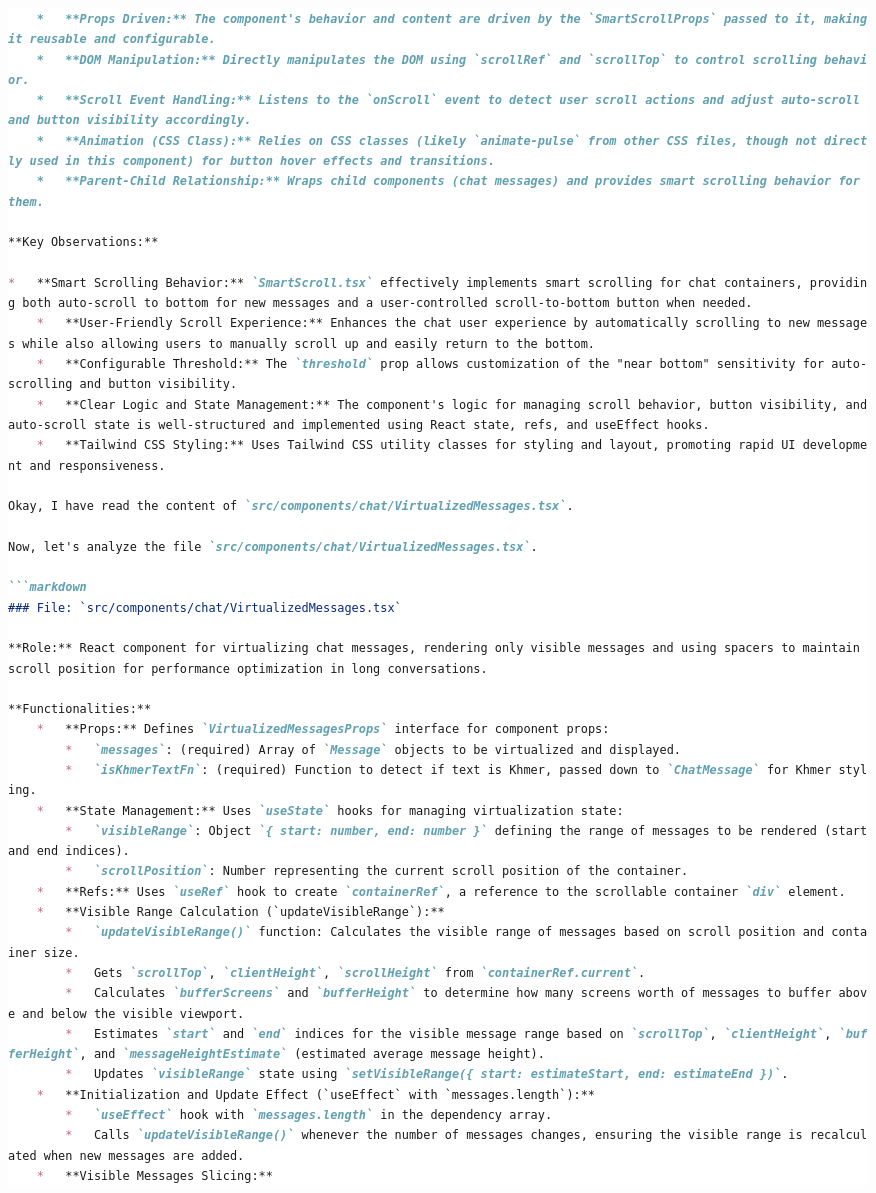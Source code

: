 ```markdown
    *   **Props Driven:** The component's behavior and content are driven by the `SmartScrollProps` passed to it, making it reusable and configurable.
    *   **DOM Manipulation:** Directly manipulates the DOM using `scrollRef` and `scrollTop` to control scrolling behavior.
    *   **Scroll Event Handling:** Listens to the `onScroll` event to detect user scroll actions and adjust auto-scroll and button visibility accordingly.
    *   **Animation (CSS Class):** Relies on CSS classes (likely `animate-pulse` from other CSS files, though not directly used in this component) for button hover effects and transitions.
    *   **Parent-Child Relationship:** Wraps child components (chat messages) and provides smart scrolling behavior for them.

**Key Observations:**

*   **Smart Scrolling Behavior:** `SmartScroll.tsx` effectively implements smart scrolling for chat containers, providing both auto-scroll to bottom for new messages and a user-controlled scroll-to-bottom button when needed.
    *   **User-Friendly Scroll Experience:** Enhances the chat user experience by automatically scrolling to new messages while also allowing users to manually scroll up and easily return to the bottom.
    *   **Configurable Threshold:** The `threshold` prop allows customization of the "near bottom" sensitivity for auto-scrolling and button visibility.
    *   **Clear Logic and State Management:** The component's logic for managing scroll behavior, button visibility, and auto-scroll state is well-structured and implemented using React state, refs, and useEffect hooks.
    *   **Tailwind CSS Styling:** Uses Tailwind CSS utility classes for styling and layout, promoting rapid UI development and responsiveness.

Okay, I have read the content of `src/components/chat/VirtualizedMessages.tsx`.

Now, let's analyze the file `src/components/chat/VirtualizedMessages.tsx`.

```markdown
### File: `src/components/chat/VirtualizedMessages.tsx`

**Role:** React component for virtualizing chat messages, rendering only visible messages and using spacers to maintain scroll position for performance optimization in long conversations.

**Functionalities:**
    *   **Props:** Defines `VirtualizedMessagesProps` interface for component props:
        *   `messages`: (required) Array of `Message` objects to be virtualized and displayed.
        *   `isKhmerTextFn`: (required) Function to detect if text is Khmer, passed down to `ChatMessage` for Khmer styling.
    *   **State Management:** Uses `useState` hooks for managing virtualization state:
        *   `visibleRange`: Object `{ start: number, end: number }` defining the range of messages to be rendered (start and end indices).
        *   `scrollPosition`: Number representing the current scroll position of the container.
    *   **Refs:** Uses `useRef` hook to create `containerRef`, a reference to the scrollable container `div` element.
    *   **Visible Range Calculation (`updateVisibleRange`):**
        *   `updateVisibleRange()` function: Calculates the visible range of messages based on scroll position and container size.
        *   Gets `scrollTop`, `clientHeight`, `scrollHeight` from `containerRef.current`.
        *   Calculates `bufferScreens` and `bufferHeight` to determine how many screens worth of messages to buffer above and below the visible viewport.
        *   Estimates `start` and `end` indices for the visible message range based on `scrollTop`, `clientHeight`, `bufferHeight`, and `messageHeightEstimate` (estimated average message height).
        *   Updates `visibleRange` state using `setVisibleRange({ start: estimateStart, end: estimateEnd })`.
    *   **Initialization and Update Effect (`useEffect` with `messages.length`):**
        *   `useEffect` hook with `messages.length` in the dependency array.
        *   Calls `updateVisibleRange()` whenever the number of messages changes, ensuring the visible range is recalculated when new messages are added.
    *   **Visible Messages Slicing:**
```